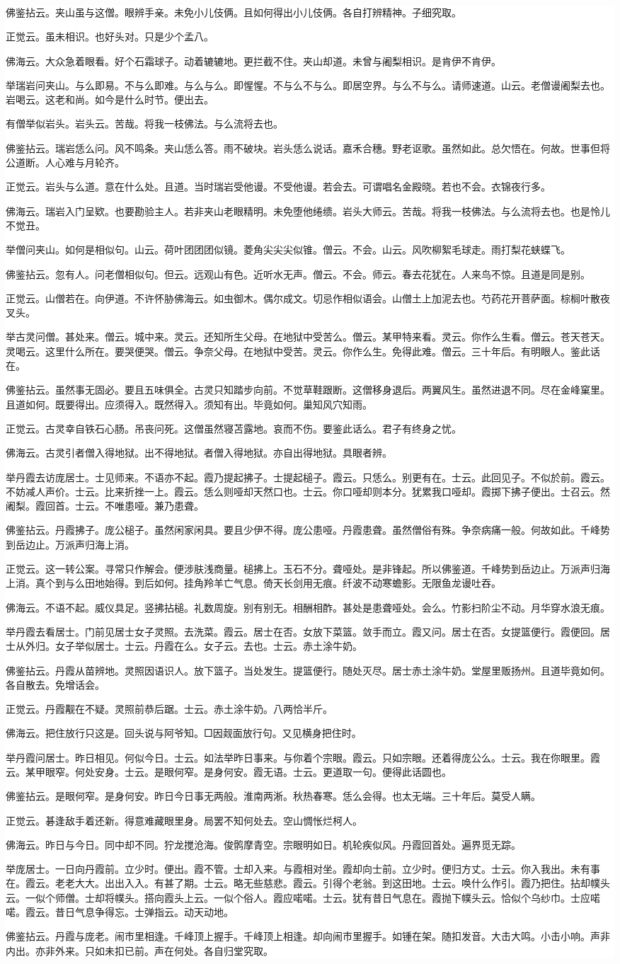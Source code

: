 佛鉴拈云。夹山虽与这僧。眼辨手亲。未免小儿伎俩。且如何得出小儿伎俩。各自打辨精神。子细究取。  

正觉云。虽未相识。也好头对。只是少个孟八。  

佛海云。大众急着眼看。好个石霜球子。动着辘辘地。更拦截不住。夹山却道。未曾与阇梨相识。是肯伊不肯伊。  

举瑞岩问夹山。与么即易。不与么即难。与么与么。即惺惺。不与么不与么。即居空界。与么不与么。请师速道。山云。老僧谩阇梨去也。岩喝云。这老和尚。如今是什么时节。便出去。  

有僧举似岩头。岩头云。苦哉。将我一枝佛法。与么流将去也。  

佛鉴拈云。瑞岩恁么问。风不鸣条。夹山恁么答。雨不破块。岩头恁么说话。嘉禾合穗。野老讴歌。虽然如此。总欠悟在。何故。世事但将公道断。人心难与月轮齐。  

正觉云。岩头与么道。意在什么处。且道。当时瑞岩受他谩。不受他谩。若会去。可谓唱名金殿晓。若也不会。衣锦夜行多。  

佛海云。瑞岩入门呈欵。也要勘验主人。若非夹山老眼精明。未免堕他绻缋。岩头大师云。苦哉。将我一枝佛法。与么流将去也。也是怜儿不觉丑。  

举僧问夹山。如何是相似句。山云。荷叶团团团似镜。菱角尖尖尖似锥。僧云。不会。山云。风吹柳絮毛球走。雨打梨花蛱蝶飞。  

佛鉴拈云。忽有人。问老僧相似句。但云。远观山有色。近听水无声。僧云。不会。师云。春去花犹在。人来鸟不惊。且道是同是别。  

正觉云。山僧若在。向伊道。不许怀胁佛海云。如虫御木。偶尔成文。切忌作相似语会。山僧土上加泥去也。芍药花开菩萨面。棕榈叶散夜叉头。  

举古灵问僧。甚处来。僧云。城中来。灵云。还知所生父母。在地狱中受苦么。僧云。某甲特来看。灵云。你作么生看。僧云。苍天苍天。灵喝云。这里什么所在。要哭便哭。僧云。争奈父母。在地狱中受苦。灵云。你作么生。免得此难。僧云。三十年后。有明眼人。鉴此话在。  

佛鉴拈云。虽然事无固必。要且五味俱全。古灵只知踏步向前。不觉草鞋跟断。这僧移身退后。两翼风生。虽然进退不同。尽在金峰窠里。且道如何。既要得出。应须得入。既然得入。须知有出。毕竟如何。巢知风穴知雨。  

正觉云。古灵幸自铁石心肠。吊丧问死。这僧虽然寝苫露地。哀而不伤。要鉴此话么。君子有终身之忧。  

佛海云。古灵引者僧入得地狱。出不得地狱。者僧入得地狱。亦自出得地狱。具眼者辨。  

举丹霞去访庞居士。士见师来。不语亦不起。霞乃提起拂子。士提起槌子。霞云。只恁么。别更有在。士云。此回见子。不似於前。霞云。不妨减人声价。士云。比来折挫一上。霞云。恁么则哑却天然口也。士云。你口哑却则本分。犹累我口哑却。霞掷下拂子便出。士召云。然阇梨。霞回首。士云。不唯患哑。兼乃患聋。  

佛鉴拈云。丹霞拂子。庞公槌子。虽然闲家闲具。要且少伊不得。庞公患哑。丹霞患聋。虽然僧俗有殊。争奈病痛一般。何故如此。千峰势到岳边止。万派声归海上消。  

正觉云。这一转公案。寻常只作解会。便涉肤浅商量。槌拂上。玉石不分。聋哑处。是非锋起。所以佛鉴道。千峰势到岳边止。万派声归海上消。真个到与么田地始得。到后如何。挂角羚羊亡气息。倚天长剑用无痕。纤波不动寒蟾影。无限鱼龙谩吐吞。  

佛海云。不语不起。威仪具足。竖拂拈槌。礼数周旋。别有别无。相酬相酢。甚处是患聋哑处。会么。竹影扫阶尘不动。月华穿水浪无痕。  

举丹霞去看居士。门前见居士女子灵照。去洗菜。霞云。居士在否。女放下菜篮。敛手而立。霞又问。居士在否。女提篮便行。霞便回。居士从外归。女子举似居士。士云。丹霞在么。女子云。去也。士云。赤土涂牛奶。  

佛鉴拈云。丹霞从苗辨地。灵照因语识人。放下篮子。当处发生。提篮便行。随处灭尽。居士赤土涂牛奶。堂屋里贩扬州。且道毕竟如何。各自散去。免增话会。  

正觉云。丹霞觏在不疑。灵照前恭后踞。士云。赤土涂牛奶。八两恰半斤。  

佛海云。把住放行只这是。回头说与阿爷知。□因觌面放行句。又见横身把住时。  

举丹霞问居士。昨日相见。何似今日。士云。如法举昨日事来。与你着个宗眼。霞云。只如宗眼。还着得庞公么。士云。我在你眼里。霞云。某甲眼窄。何处安身。士云。是眼何窄。是身何安。霞无语。士云。更道取一句。便得此话圆也。  

佛鉴拈云。是眼何窄。是身何安。昨日今日事无两般。淮南两淅。秋热春寒。恁么会得。也太无端。三十年后。莫受人瞒。  

正觉云。碁逢敌手着还新。得意难藏眼里身。局罢不知何处去。空山惆怅烂柯人。  

佛海云。昨日与今日。同中却不同。狞龙搅沧海。俊鹘摩青空。宗眼明如日。机轮疾似风。丹霞回首处。遍界觅无踪。  

举庞居士。一日向丹霞前。立少时。便出。霞不管。士却入来。与霞相对坐。霞却向士前。立少时。便归方丈。士云。你入我出。未有事在。霞云。老老大大。出出入入。有甚了期。士云。略无些慈悲。霞云。引得个老翁。到这田地。士云。唤什么作引。霞乃把住。拈却幞头云。一似个师僧。士却将幞头。搭向霞头上云。一似个俗人。霞应喏喏。士云。犹有昔日气息在。霞抛下幞头云。恰似个乌纱巾。士应喏喏。霞云。昔日气息争得忘。士弹指云。动天动地。  

佛鉴拈云。丹霞与庞老。闹市里相逢。千峰顶上握手。千峰顶上相逢。却向闹市里握手。如锺在架。随扣发音。大击大鸣。小击小响。声非内出。亦非外来。只如未扣已前。声在何处。各自归堂究取。  

